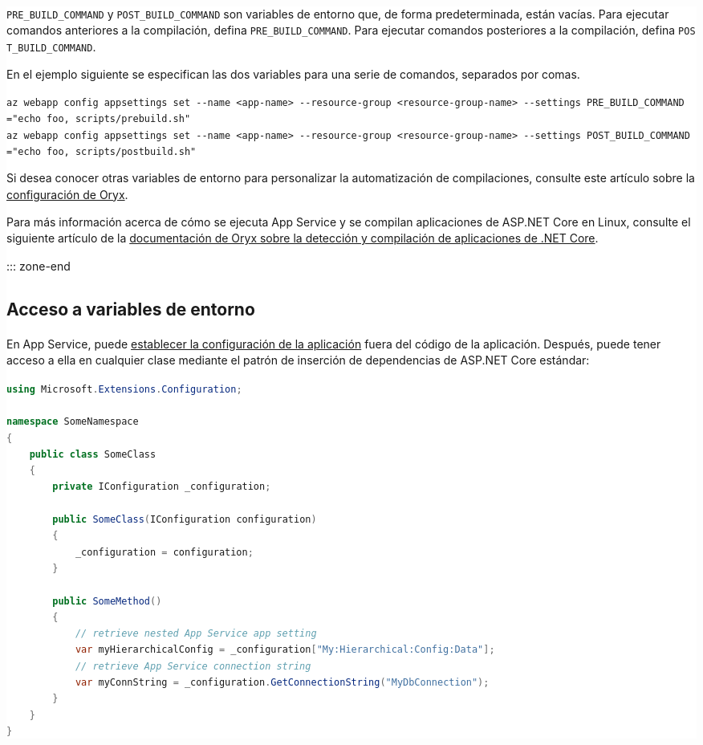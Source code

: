 `PRE_BUILD_COMMAND` y `POST_BUILD_COMMAND` son variables de entorno que, de forma predeterminada, están vacías. Para ejecutar comandos anteriores a la compilación, defina `PRE_BUILD_COMMAND`. Para ejecutar comandos posteriores a la compilación, defina `POST_BUILD_COMMAND`.

En el ejemplo siguiente se especifican las dos variables para una serie de comandos, separados por comas.

```azurecli-interactive
az webapp config appsettings set --name <app-name> --resource-group <resource-group-name> --settings PRE_BUILD_COMMAND="echo foo, scripts/prebuild.sh"
az webapp config appsettings set --name <app-name> --resource-group <resource-group-name> --settings POST_BUILD_COMMAND="echo foo, scripts/postbuild.sh"
```

Si desea conocer otras variables de entorno para personalizar la automatización de compilaciones, consulte este artículo sobre la [configuración de Oryx](https://github.com/microsoft/Oryx/blob/master/doc/configuration.md).

Para más información acerca de cómo se ejecuta App Service y se compilan aplicaciones de ASP.NET Core en Linux, consulte el siguiente artículo de la [documentación de Oryx sobre la detección y compilación de aplicaciones de .NET Core](https://github.com/microsoft/Oryx/blob/master/doc/runtimes/dotnetcore.md).

::: zone-end

## <a name="access-environment-variables"></a>Acceso a variables de entorno

En App Service, puede [establecer la configuración de la aplicación](configure-common.md#configure-app-settings) fuera del código de la aplicación. Después, puede tener acceso a ella en cualquier clase mediante el patrón de inserción de dependencias de ASP.NET Core estándar:

```csharp
using Microsoft.Extensions.Configuration;

namespace SomeNamespace 
{
    public class SomeClass
    {
        private IConfiguration _configuration;
    
        public SomeClass(IConfiguration configuration)
        {
            _configuration = configuration;
        }
    
        public SomeMethod()
        {
            // retrieve nested App Service app setting
            var myHierarchicalConfig = _configuration["My:Hierarchical:Config:Data"];
            // retrieve App Service connection string
            var myConnString = _configuration.GetConnectionString("MyDbConnection");
        }
    }
}
```
